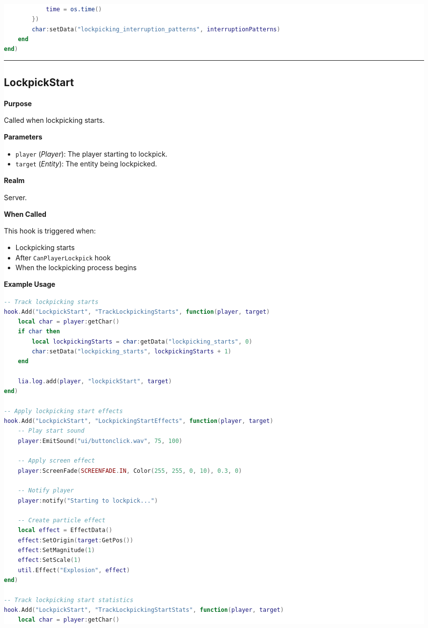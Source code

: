 ```lua
            time = os.time()
        })
        char:setData("lockpicking_interruption_patterns", interruptionPatterns)
    end
end)
```

---

## LockpickStart

**Purpose**

Called when lockpicking starts.

**Parameters**

* `player` (*Player*): The player starting to lockpick.
* `target` (*Entity*): The entity being lockpicked.

**Realm**

Server.

**When Called**

This hook is triggered when:
- Lockpicking starts
- After `CanPlayerLockpick` hook
- When the lockpicking process begins

**Example Usage**

```lua
-- Track lockpicking starts
hook.Add("LockpickStart", "TrackLockpickingStarts", function(player, target)
    local char = player:getChar()
    if char then
        local lockpickingStarts = char:getData("lockpicking_starts", 0)
        char:setData("lockpicking_starts", lockpickingStarts + 1)
    end
    
    lia.log.add(player, "lockpickStart", target)
end)

-- Apply lockpicking start effects
hook.Add("LockpickStart", "LockpickingStartEffects", function(player, target)
    -- Play start sound
    player:EmitSound("ui/buttonclick.wav", 75, 100)
    
    -- Apply screen effect
    player:ScreenFade(SCREENFADE.IN, Color(255, 255, 0, 10), 0.3, 0)
    
    -- Notify player
    player:notify("Starting to lockpick...")
    
    -- Create particle effect
    local effect = EffectData()
    effect:SetOrigin(target:GetPos())
    effect:SetMagnitude(1)
    effect:SetScale(1)
    util.Effect("Explosion", effect)
end)

-- Track lockpicking start statistics
hook.Add("LockpickStart", "TrackLockpickingStartStats", function(player, target)
    local char = player:getChar()
```